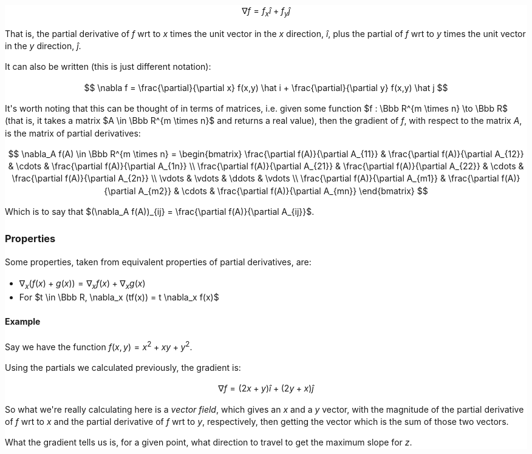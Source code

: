 $$
\nabla f = f_x \hat i + f_y \hat j
$$

That is, the partial derivative of $f$ wrt to $x$ times the unit vector in the $x$ direction, $\hat i$, plus the partial of $f$ wrt to $y$  times the unit vector in the $y$ direction, $\hat j$.

It can also be written (this is just different notation):

$$
\nabla f = \frac{\partial}{\partial x} f(x,y) \hat i + \frac{\partial}{\partial y} f(x,y) \hat j
$$

It's worth noting that this can be thought of in terms of matrices, i.e. given some function $f : \Bbb R^{m \times n} \to \Bbb R$ (that is, it takes a matrix $A \in \Bbb R^{m \times n}$ and returns a real value), then the gradient of $f$, with respect to the matrix $A$, is the matrix of partial derivatives:

$$
\nabla_A f(A) \in \Bbb R^{m \times n} =
\begin{bmatrix}
\frac{\partial f(A)}{\partial A_{11}} & \frac{\partial f(A)}{\partial A_{12}} & \cdots & \frac{\partial f(A)}{\partial A_{1n}} \\
\frac{\partial f(A)}{\partial A_{21}} & \frac{\partial f(A)}{\partial A_{22}} & \cdots & \frac{\partial f(A)}{\partial A_{2n}} \\
\vdots & \vdots & \ddots & \vdots \\
\frac{\partial f(A)}{\partial A_{m1}} & \frac{\partial f(A)}{\partial A_{m2}} & \cdots & \frac{\partial f(A)}{\partial A_{mn}}
\end{bmatrix}
$$

Which is to say that $(\nabla_A f(A))_{ij} = \frac{\partial f(A)}{\partial A_{ij}}$.

### Properties

Some properties, taken from equivalent properties of partial derivatives, are:

- $\nabla_x (f(x) + g(x)) = \nabla_x f(x) + \nabla_x g(x)$
- For $t \in \Bbb R, \nabla_x (tf(x)) = t \nabla_x f(x)$


#### Example

Say we have the function $f(x,y) = x^2 +xy+y^2$.

Using the partials we calculated previously, the gradient is:

$$
\nabla f = (2x+y)\hat i + (2y+x)\hat j
$$

So what we're really calculating here is a _vector field_, which gives an $x$ and a $y$ vector, with the magnitude of the partial derivative of $f$ wrt to $x$ and the partial derivative of $f$ wrt to $y$, respectively, then getting the vector which is the sum of those two vectors.

What the gradient tells us is, for a given point, what direction to travel to get the maximum slope for $z$.
